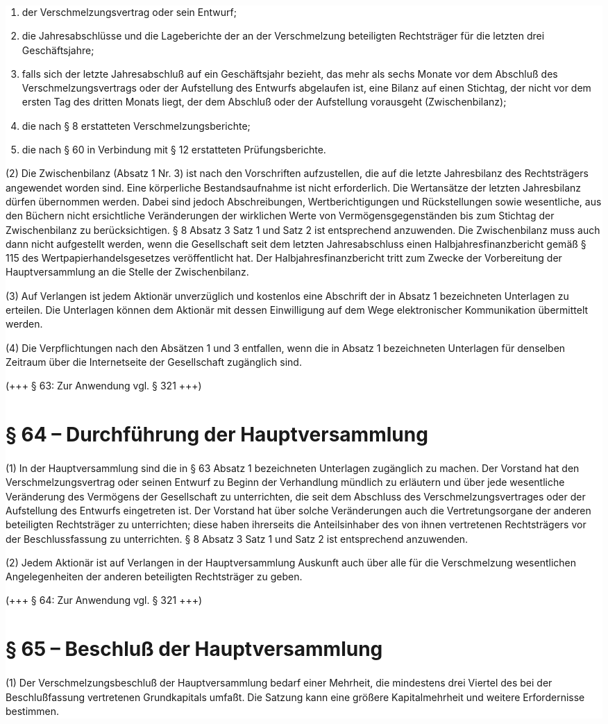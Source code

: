 1. der Verschmelzungsvertrag oder sein Entwurf;

2. die Jahresabschlüsse und die Lageberichte der an der Verschmelzung beteiligten Rechtsträger für die letzten drei Geschäftsjahre;

3. falls sich der letzte Jahresabschluß auf ein Geschäftsjahr bezieht, das mehr als sechs Monate vor dem Abschluß des Verschmelzungsvertrags oder der Aufstellung des Entwurfs abgelaufen ist, eine Bilanz auf einen Stichtag, der nicht vor dem ersten Tag des dritten Monats liegt, der dem Abschluß oder der Aufstellung vorausgeht (Zwischenbilanz);

4. die nach § 8 erstatteten Verschmelzungsberichte;

5. die nach § 60 in Verbindung mit § 12 erstatteten Prüfungsberichte.

(2) Die Zwischenbilanz (Absatz 1 Nr. 3) ist nach den Vorschriften aufzustellen, die auf die letzte Jahresbilanz des Rechtsträgers angewendet worden sind. Eine körperliche Bestandsaufnahme ist nicht erforderlich. Die Wertansätze der letzten Jahresbilanz dürfen übernommen werden. Dabei sind jedoch Abschreibungen, Wertberichtigungen und Rückstellungen sowie wesentliche, aus den Büchern nicht ersichtliche Veränderungen der wirklichen Werte von Vermögensgegenständen bis zum Stichtag der Zwischenbilanz zu berücksichtigen. § 8 Absatz 3 Satz 1 und Satz 2 ist entsprechend anzuwenden. Die Zwischenbilanz muss auch dann nicht aufgestellt werden, wenn die Gesellschaft seit dem letzten Jahresabschluss einen Halbjahresfinanzbericht gemäß § 115 des Wertpapierhandelsgesetzes veröffentlicht hat. Der Halbjahresfinanzbericht tritt zum Zwecke der Vorbereitung der Hauptversammlung an die Stelle der Zwischenbilanz.

(3) Auf Verlangen ist jedem Aktionär unverzüglich und kostenlos eine Abschrift der in Absatz 1 bezeichneten Unterlagen zu erteilen. Die Unterlagen können dem Aktionär mit dessen Einwilligung auf dem Wege elektronischer Kommunikation übermittelt werden.

(4) Die Verpflichtungen nach den Absätzen 1 und 3 entfallen, wenn die in Absatz 1 bezeichneten Unterlagen für denselben Zeitraum über die Internetseite der Gesellschaft zugänglich sind.

(+++ § 63: Zur Anwendung vgl. § 321 +++)

# § 64 – Durchführung der Hauptversammlung

(1) In der Hauptversammlung sind die in § 63 Absatz 1 bezeichneten Unterlagen zugänglich zu machen. Der Vorstand hat den Verschmelzungsvertrag oder seinen Entwurf zu Beginn der Verhandlung mündlich zu erläutern und über jede wesentliche Veränderung des Vermögens der Gesellschaft zu unterrichten, die seit dem Abschluss des Verschmelzungsvertrages oder der Aufstellung des Entwurfs eingetreten ist. Der Vorstand hat über solche Veränderungen auch die Vertretungsorgane der anderen beteiligten Rechtsträger zu unterrichten; diese haben ihrerseits die Anteilsinhaber des von ihnen vertretenen Rechtsträgers vor der Beschlussfassung zu unterrichten. § 8 Absatz 3 Satz 1 und Satz 2 ist entsprechend anzuwenden.

(2) Jedem Aktionär ist auf Verlangen in der Hauptversammlung Auskunft auch über alle für die Verschmelzung wesentlichen Angelegenheiten der anderen beteiligten Rechtsträger zu geben.

(+++ § 64: Zur Anwendung vgl. § 321 +++)

# § 65 – Beschluß der Hauptversammlung

(1) Der Verschmelzungsbeschluß der Hauptversammlung bedarf einer Mehrheit, die mindestens drei Viertel des bei der Beschlußfassung vertretenen Grundkapitals umfaßt. Die Satzung kann eine größere Kapitalmehrheit und weitere Erfordernisse bestimmen.

